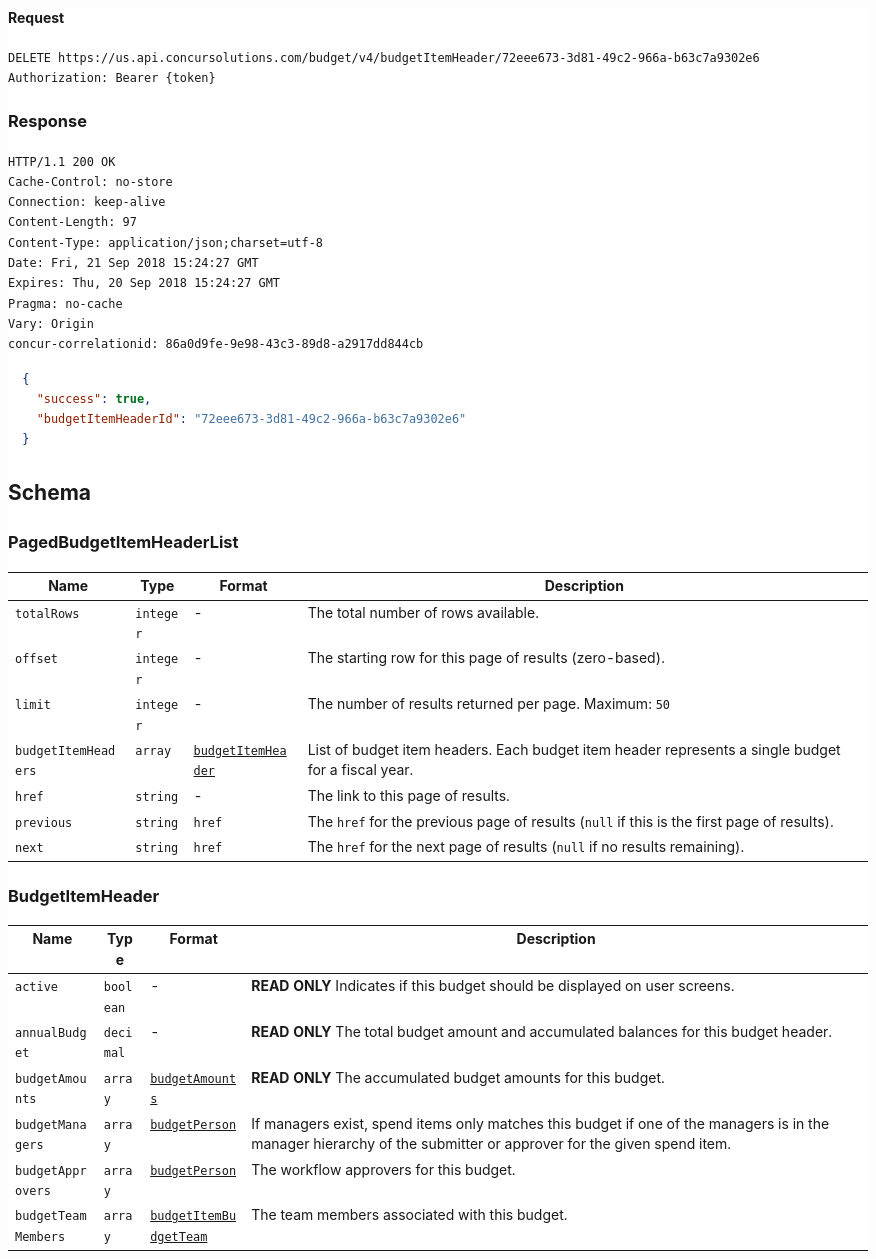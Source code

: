 #### Request

```http
DELETE https://us.api.concursolutions.com/budget/v4/budgetItemHeader/72eee673-3d81-49c2-966a-b63c7a9302e6
Authorization: Bearer {token}
```

### Response

```shell
HTTP/1.1 200 OK
Cache-Control: no-store
Connection: keep-alive
Content-Length: 97
Content-Type: application/json;charset=utf-8
Date: Fri, 21 Sep 2018 15:24:27 GMT
Expires: Thu, 20 Sep 2018 15:24:27 GMT
Pragma: no-cache
Vary: Origin
concur-correlationid: 86a0d9fe-9e98-43c3-89d8-a2917dd844cb
```

```json
  {
    "success": true,
    "budgetItemHeaderId": "72eee673-3d81-49c2-966a-b63c7a9302e6"
  }

```

## <a name="schema"></a>Schema

### <a name="budgetItemHeaderList"></a>PagedBudgetItemHeaderList

Name|Type|Format|Description
---|---|---|---
`totalRows`|`integer`|-|The total number of rows available.
`offset`|`integer`|-|The starting row for this page of results (zero-based).
`limit`|`integer`|-|The number of results returned per page. Maximum: `50`
`budgetItemHeaders`|`array`|[`budgetItemHeader`](#budgetItemHeader)|List of budget item headers. Each budget item header represents a single budget for a fiscal year.
`href`|`string`|-|The link to this page of results.
`previous`|`string`|`href`|The `href` for the previous page of results (`null` if this is the first page of results).
`next`|`string`|`href`|The `href` for the next page of results (`null` if no results remaining).


### <a name="budgetItemHeader"></a>BudgetItemHeader

Name|Type|Format|Description
---|---|---|---
`active`|`boolean`|-|**READ ONLY** Indicates if this budget should be displayed on user screens.
`annualBudget`|`decimal`|-|**READ ONLY** The total budget amount and accumulated balances for this budget header.
`budgetAmounts`|`array`|[`budgetAmounts`](#budgetAmounts)|**READ ONLY** The accumulated budget amounts for this budget.
`budgetManagers`|`array`|[`budgetPerson`](#budgetPerson)|If managers exist, spend items only matches this budget if one of the managers is in the manager hierarchy of the submitter or approver for the given spend item.
`budgetApprovers`|`array`|[`budgetPerson`](#budgetPerson)|The workflow approvers for this budget.
`budgetTeamMembers`|`array`|[`budgetItemBudgetTeam`](#budgetItemBudgetTeam)|The team members associated with this budget.